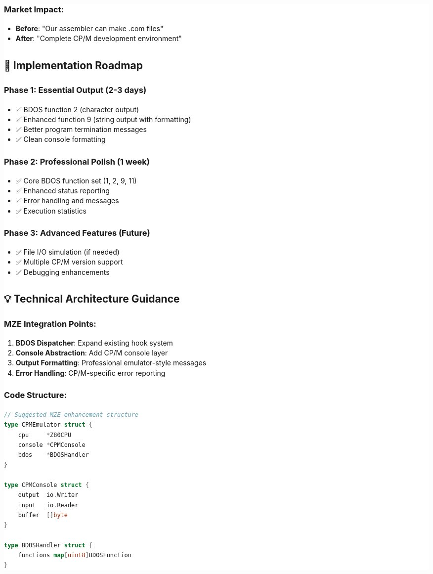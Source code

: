 ### Market Impact:
- **Before**: "Our assembler can make .com files"
- **After**: "Complete CP/M development environment"

## 🎯 Implementation Roadmap

### Phase 1: Essential Output (2-3 days)
- ✅ BDOS function 2 (character output)
- ✅ Enhanced function 9 (string output with formatting)
- ✅ Better program termination messages
- ✅ Clean console formatting

### Phase 2: Professional Polish (1 week)
- ✅ Core BDOS function set (1, 2, 9, 11)
- ✅ Enhanced status reporting
- ✅ Error handling and messages
- ✅ Execution statistics

### Phase 3: Advanced Features (Future)
- ✅ File I/O simulation (if needed)
- ✅ Multiple CP/M version support
- ✅ Debugging enhancements

## 💡 Technical Architecture Guidance

### MZE Integration Points:
1. **BDOS Dispatcher**: Expand existing hook system
2. **Console Abstraction**: Add CP/M console layer
3. **Output Formatting**: Professional emulator-style messages
4. **Error Handling**: CP/M-specific error reporting

### Code Structure:
```go
// Suggested MZE enhancement structure
type CPMEmulator struct {
    cpu     *Z80CPU
    console *CPMConsole
    bdos    *BDOSHandler
}

type CPMConsole struct {
    output  io.Writer
    input   io.Reader
    buffer  []byte
}

type BDOSHandler struct {
    functions map[uint8]BDOSFunction
}
```
